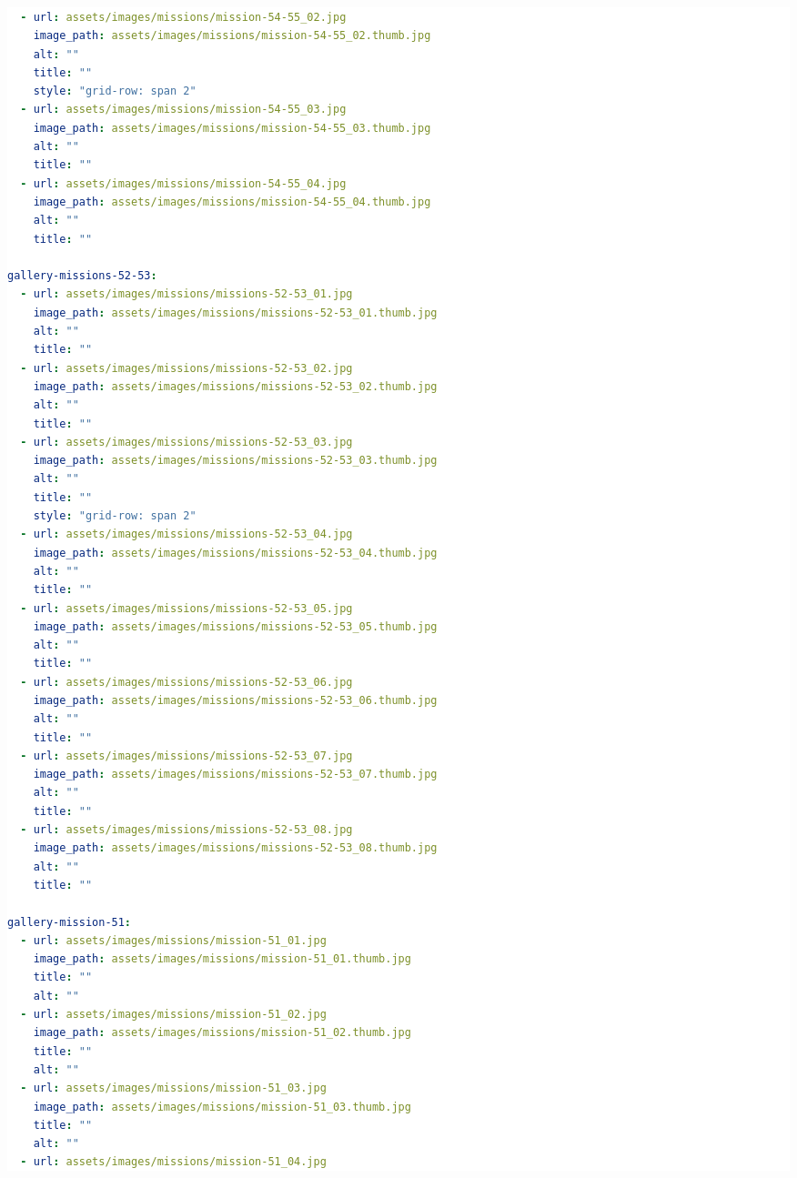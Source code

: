 ```yaml
  - url: assets/images/missions/mission-54-55_02.jpg
    image_path: assets/images/missions/mission-54-55_02.thumb.jpg
    alt: ""
    title: ""
    style: "grid-row: span 2"
  - url: assets/images/missions/mission-54-55_03.jpg
    image_path: assets/images/missions/mission-54-55_03.thumb.jpg
    alt: ""
    title: ""
  - url: assets/images/missions/mission-54-55_04.jpg
    image_path: assets/images/missions/mission-54-55_04.thumb.jpg
    alt: ""
    title: ""

gallery-missions-52-53:
  - url: assets/images/missions/missions-52-53_01.jpg
    image_path: assets/images/missions/missions-52-53_01.thumb.jpg
    alt: ""
    title: ""
  - url: assets/images/missions/missions-52-53_02.jpg
    image_path: assets/images/missions/missions-52-53_02.thumb.jpg
    alt: ""
    title: ""
  - url: assets/images/missions/missions-52-53_03.jpg
    image_path: assets/images/missions/missions-52-53_03.thumb.jpg
    alt: ""
    title: ""
    style: "grid-row: span 2"
  - url: assets/images/missions/missions-52-53_04.jpg
    image_path: assets/images/missions/missions-52-53_04.thumb.jpg
    alt: ""
    title: ""
  - url: assets/images/missions/missions-52-53_05.jpg
    image_path: assets/images/missions/missions-52-53_05.thumb.jpg
    alt: ""
    title: ""
  - url: assets/images/missions/missions-52-53_06.jpg
    image_path: assets/images/missions/missions-52-53_06.thumb.jpg
    alt: ""
    title: ""
  - url: assets/images/missions/missions-52-53_07.jpg
    image_path: assets/images/missions/missions-52-53_07.thumb.jpg
    alt: ""
    title: ""
  - url: assets/images/missions/missions-52-53_08.jpg
    image_path: assets/images/missions/missions-52-53_08.thumb.jpg
    alt: ""
    title: ""

gallery-mission-51:
  - url: assets/images/missions/mission-51_01.jpg
    image_path: assets/images/missions/mission-51_01.thumb.jpg
    title: ""
    alt: ""
  - url: assets/images/missions/mission-51_02.jpg
    image_path: assets/images/missions/mission-51_02.thumb.jpg
    title: ""
    alt: ""
  - url: assets/images/missions/mission-51_03.jpg
    image_path: assets/images/missions/mission-51_03.thumb.jpg
    title: ""
    alt: ""
  - url: assets/images/missions/mission-51_04.jpg
```